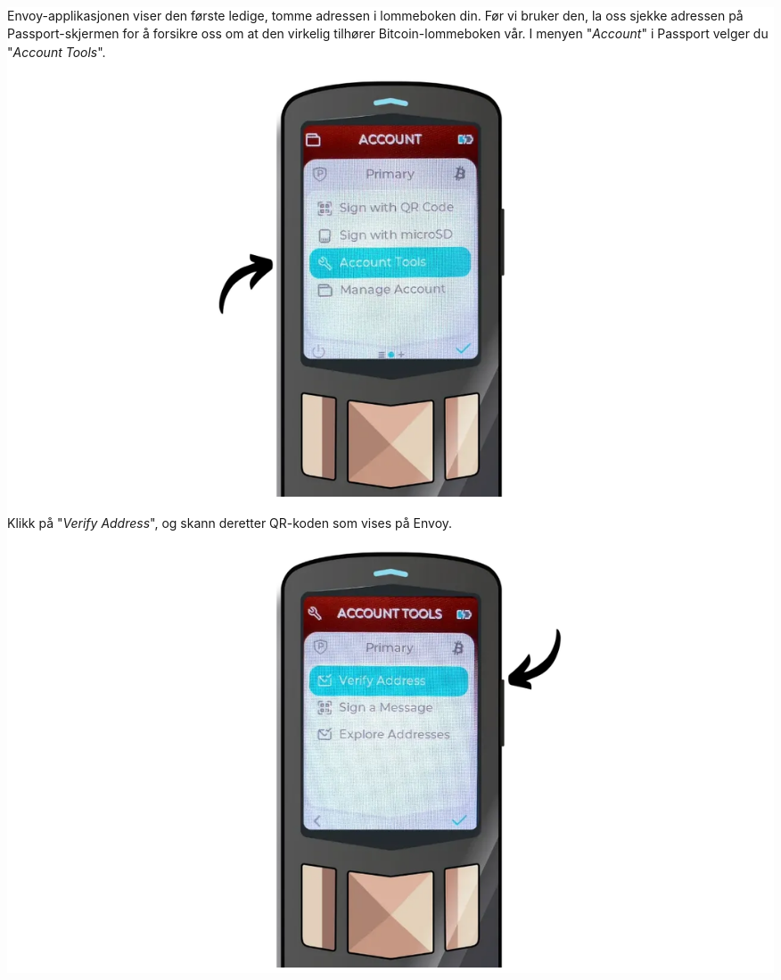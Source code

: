 Envoy-applikasjonen viser den første ledige, tomme adressen i lommeboken din. Før vi bruker den, la oss sjekke adressen på Passport-skjermen for å forsikre oss om at den virkelig tilhører Bitcoin-lommeboken vår. I menyen "*Account*" i Passport velger du "*Account Tools*".

![Image](assets/fr/74.webp)

Klikk på "*Verify Address*", og skann deretter QR-koden som vises på Envoy.

![Image](assets/fr/75.webp)
